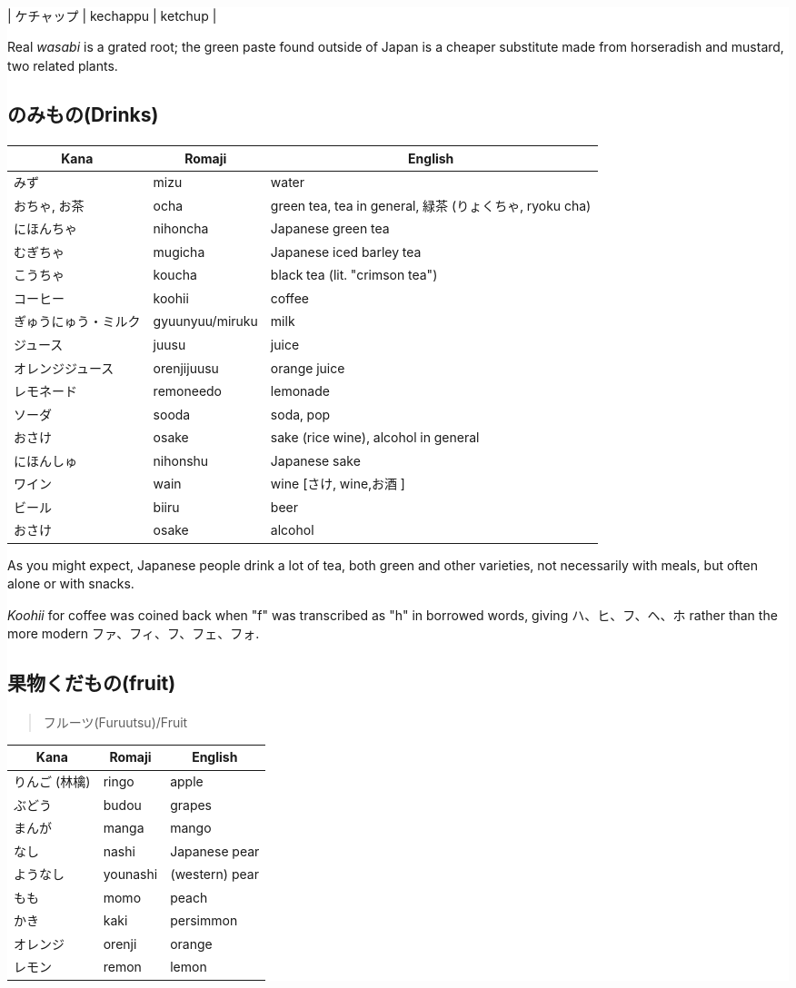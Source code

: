 | ケチャップ | kechappu   | ketchup                         |

Real *wasabi* is a grated root; the green paste found outside of Japan is a cheaper substitute made from horseradish and mustard, two related plants.

## のみもの(Drinks)

| **Kana**             | **Romaji**      | **English**                                               |
| -------------------- | --------------- | --------------------------------------------------------- |
| みず                 | mizu            | water                                                     |
| おちゃ, お茶         | ocha            | green tea, tea in general, 緑茶 \(りょくちゃ, ryoku cha\) |
| にほんちゃ           | nihoncha        | Japanese green tea                                        |
| むぎちゃ             | mugicha         | Japanese iced barley tea                                  |
| こうちゃ             | koucha          | black tea (lit. "crimson tea")                            |
| コーヒー             | koohii          | coffee                                                    |
| ぎゅうにゅう・ミルク | gyuunyuu/miruku | milk                                                      |
| ジュース             | juusu           | juice                                                     |
| オレンジジュース     | orenjijuusu     | orange juice                                              |
| レモネード           | remoneedo       | lemonade                                                  |
| ソーダ               | sooda           | soda, pop                                                 |
| おさけ               | osake           | sake (rice wine), alcohol in general                      |
| にほんしゅ           | nihonshu        | Japanese sake                                             |
| ワイン               | wain            | wine [さけ, wine,お酒 \]                                  |
| ビール               | biiru           | beer                                                      |
| おさけ               | osake           | alcohol                                                   |

As you might expect, Japanese people drink a lot of tea, both green and other varieties, not necessarily with meals, but often alone or with snacks.

*Koohii* for coffee was coined back when "f" was transcribed as "h" in borrowed words, giving ハ、ヒ、フ、ヘ、ホ rather than the more modern ファ、フィ、フ、フェ、フォ.

## 果物くだもの\(fruit\)

> フルーツ(Furuutsu)/Fruit

| **Kana**         | **Romaji**      | **English**            |
| ---------------- | --------------- | ---------------------- |
| りんご (林檎)    | ringo           | apple                  |
| ぶどう           | budou           | grapes                 |
| まんが           | manga           | mango                  |
| なし             | nashi           | Japanese pear          |
| ようなし         | younashi        | (western) pear         |
| もも             | momo            | peach                  |
| かき             | kaki            | persimmon              |
| オレンジ         | orenji          | orange                 |
| レモン           | remon           | lemon                  |